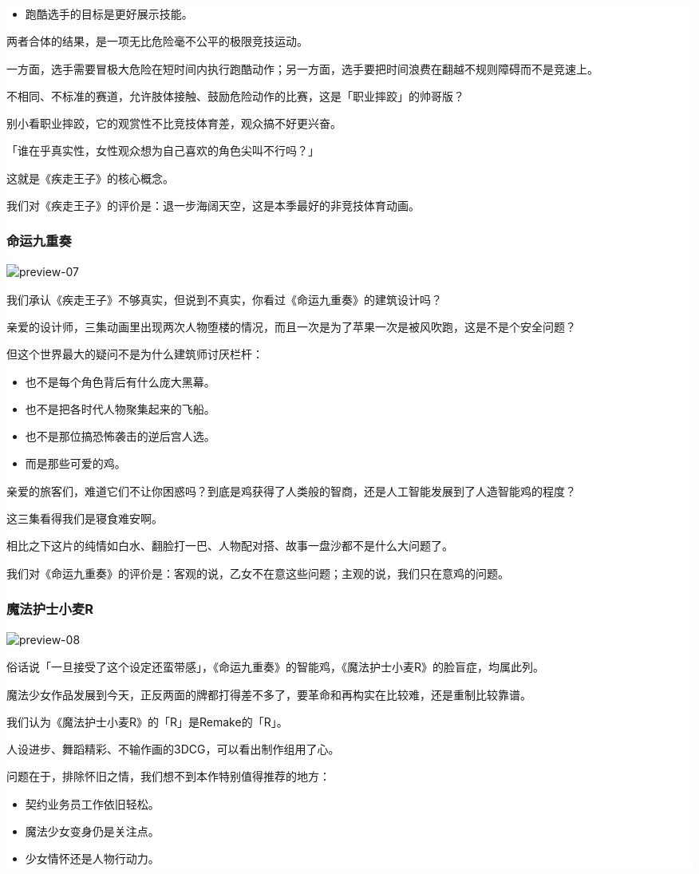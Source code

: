 - 跑酷选手的目标是更好展示技能。

两者合体的结果，是一项无比危险毫不公平的极限竞技运动。

一方面，选手需要冒极大危险在短时间内执行跑酷动作；另一方面，选手要把时间浪费在翻越不规则障碍而不是竞速上。

不相同、不标准的赛道，允许肢体接触、鼓励危险动作的比赛，这是「职业摔跤」的帅哥版？

别小看职业摔跤，它的观赏性不比竞技体育差，观众搞不好更兴奋。

「谁在乎真实性，女性观众想为自己喜欢的角色尖叫不行吗？」

这就是《疾走王子》的核心概念。

我们对《疾走王子》的评价是：退一步海阔天空，这是本季最好的非竞技体育动画。


### 命运九重奏

![preview-07](http://bitinn.net/wp-images/blogimage/2016/02/preview-07.jpg)

我们承认《疾走王子》不够真实，但说到不真实，你看过《命运九重奏》的建筑设计吗？

亲爱的设计师，三集动画里出现两次人物堕楼的情况，而且一次是为了苹果一次是被风吹跑，这是不是个安全问题？

但这个世界最大的疑问不是为什么建筑师讨厌栏杆：

- 也不是每个角色背后有什么庞大黑幕。

- 也不是把各时代人物聚集起来的飞船。

- 也不是那位搞恐怖袭击的逆后宫人选。

- 而是那些可爱的鸡。

亲爱的旅客们，难道它们不让你困惑吗？到底是鸡获得了人类般的智商，还是人工智能发展到了人造智能鸡的程度？

这三集看得我们是寝食难安啊。

相比之下这片的纯情如白水、翻脸打一巴、人物配对搭、故事一盘沙都不是什么大问题了。

我们对《命运九重奏》的评价是：客观的说，乙女不在意这些问题；主观的说，我们只在意鸡的问题。


### 魔法护士小麦R

![preview-08](http://bitinn.net/wp-images/blogimage/2016/02/preview-08.jpg)

俗话说「一旦接受了这个设定还蛮带感」，《命运九重奏》的智能鸡，《魔法护士小麦R》的脸盲症，均属此列。

魔法少女作品发展到今天，正反两面的牌都打得差不多了，要革命和再构实在比较难，还是重制比较靠谱。

我们认为《魔法护士小麦R》的「R」是Remake的「R」。

人设进步、舞蹈精彩、不输作画的3DCG，可以看出制作组用了心。

问题在于，排除怀旧之情，我们想不到本作特别值得推荐的地方：

- 契约业务员工作依旧轻松。

- 魔法少女变身仍是关注点。

- 少女情怀还是人物行动力。
